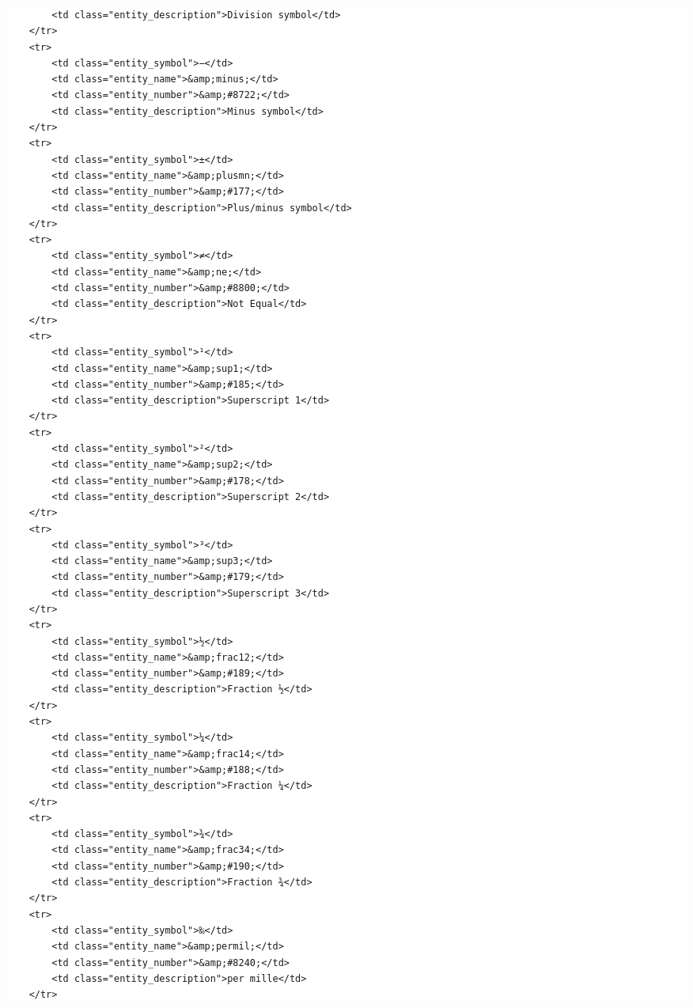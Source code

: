             <td class="entity_description">Division symbol</td>
        </tr>
        <tr>
            <td class="entity_symbol">−</td>
            <td class="entity_name">&amp;minus;</td>
            <td class="entity_number">&amp;#8722;</td>
            <td class="entity_description">Minus symbol</td>
        </tr>
        <tr>
            <td class="entity_symbol">±</td>
            <td class="entity_name">&amp;plusmn;</td>
            <td class="entity_number">&amp;#177;</td>
            <td class="entity_description">Plus/minus symbol</td>
        </tr>
        <tr>
            <td class="entity_symbol">≠</td>
            <td class="entity_name">&amp;ne;</td>
            <td class="entity_number">&amp;#8800;</td>
            <td class="entity_description">Not Equal</td>
        </tr>
        <tr>
            <td class="entity_symbol">¹</td>
            <td class="entity_name">&amp;sup1;</td>
            <td class="entity_number">&amp;#185;</td>
            <td class="entity_description">Superscript 1</td>
        </tr>
        <tr>
            <td class="entity_symbol">²</td>
            <td class="entity_name">&amp;sup2;</td>
            <td class="entity_number">&amp;#178;</td>
            <td class="entity_description">Superscript 2</td>
        </tr>
        <tr>
            <td class="entity_symbol">³</td>
            <td class="entity_name">&amp;sup3;</td>
            <td class="entity_number">&amp;#179;</td>
            <td class="entity_description">Superscript 3</td>
        </tr>
        <tr>
            <td class="entity_symbol">½</td>
            <td class="entity_name">&amp;frac12;</td>
            <td class="entity_number">&amp;#189;</td>
            <td class="entity_description">Fraction ½</td>
        </tr>
        <tr>
            <td class="entity_symbol">¼</td>
            <td class="entity_name">&amp;frac14;</td>
            <td class="entity_number">&amp;#188;</td>
            <td class="entity_description">Fraction ¼</td>
        </tr>
        <tr>
            <td class="entity_symbol">¾</td>
            <td class="entity_name">&amp;frac34;</td>
            <td class="entity_number">&amp;#190;</td>
            <td class="entity_description">Fraction ¾</td>
        </tr>
        <tr>
            <td class="entity_symbol">‰</td>
            <td class="entity_name">&amp;permil;</td>
            <td class="entity_number">&amp;#8240;</td>
            <td class="entity_description">per mille</td>
        </tr>
